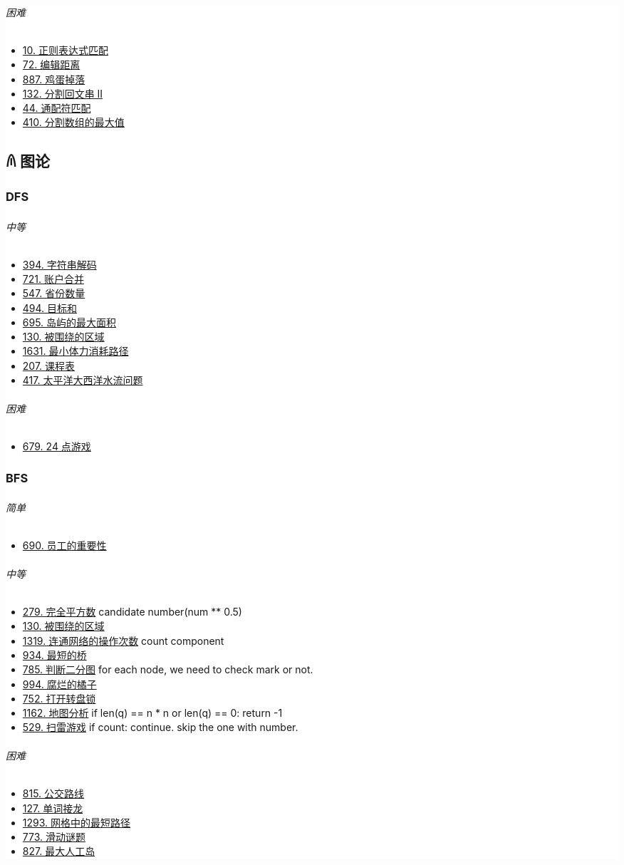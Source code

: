 ###### 困难

- [10. 正则表达式匹配](https://leetcode.com/problems/regular-expression-matching/)
- [72. 编辑距离](https://leetcode.com/problems/edit-distance/)
- [887. 鸡蛋掉落](https://leetcode.com/problems/super-egg-drop/)
- [132. 分割回文串 II](https://leetcode.com/problems/palindrome-partitioning-ii/)
- [44. 通配符匹配](https://leetcode.com/problems/wildcard-matching/)
- [410. 分割数组的最大值](https://leetcode.com/problems/split-array-largest-sum/)

## 𐀴 图论

### DFS

###### 中等

- [394. 字符串解码](https://leetcode.com/problems/decode-string/)
- [721. 账户合并](https://leetcode.com/problems/accounts-merge/)
- [547. 省份数量](https://leetcode.com/problems/number-of-provinces/)
- [494. 目标和](https://leetcode.com/problems/target-sum/)
- [695. 岛屿的最大面积](https://leetcode.com/problems/max-area-of-island/)
- [130. 被围绕的区域](https://leetcode.com/problems/surrounded-regions/)
- [1631. 最小体力消耗路径](https://leetcode.com/problems/path-with-minimum-effort/) 
- [207. 课程表](https://leetcode.com/problems/course-schedule/)
- [417. 太平洋大西洋水流问题](https://leetcode.com/problems/pacific-atlantic-water-flow/)

###### 困难

- [679. 24 点游戏](https://leetcode.com/problems/24-game/)

### BFS

###### 简单

- [690. 员工的重要性](https://leetcode.com/problems/employee-importance/)

###### 中等

- [279. 完全平方数](https://leetcode.com/problems/perfect-squares/) candidate number(num ** 0.5)
- [130. 被围绕的区域](https://leetcode.com/problems/surrounded-regions/)
- [1319. 连通网络的操作次数](https://leetcode.com/problems/number-of-operations-to-make-network-connected/)  count component
- [934. 最短的桥](https://leetcode.com/problems/shortest-bridge/) 
- [785. 判断二分图](https://leetcode.com/problems/is-graph-bipartite/) for each node, we need to check mark or not.
- [994. 腐烂的橘子](https://leetcode.com/problems/rotting-oranges/)
- [752. 打开转盘锁](https://leetcode.com/problems/open-the-lock/)
- [1162. 地图分析](https://leetcode.com/problems/as-far-from-land-as-possible/) if len(q) == n * n or len(q) == 0: return -1
- [529. 扫雷游戏](https://leetcode.com/problems/minesweeper/) if count: continue.  skip the one with number.

###### 困难

- [815. 公交路线](https://leetcode.com/problems/bus-routes/)
- [127. 单词接龙](https://leetcode.com/problems/word-ladder/)
- [1293. 网格中的最短路径](https://leetcode.com/problems/shortest-path-in-a-grid-with-obstacles-elimination/)
- [773. 滑动谜题](https://leetcode.com/problems/sliding-puzzle/)
- [827. 最大人工岛](https://leetcode.com/problems/making-a-large-island/)
